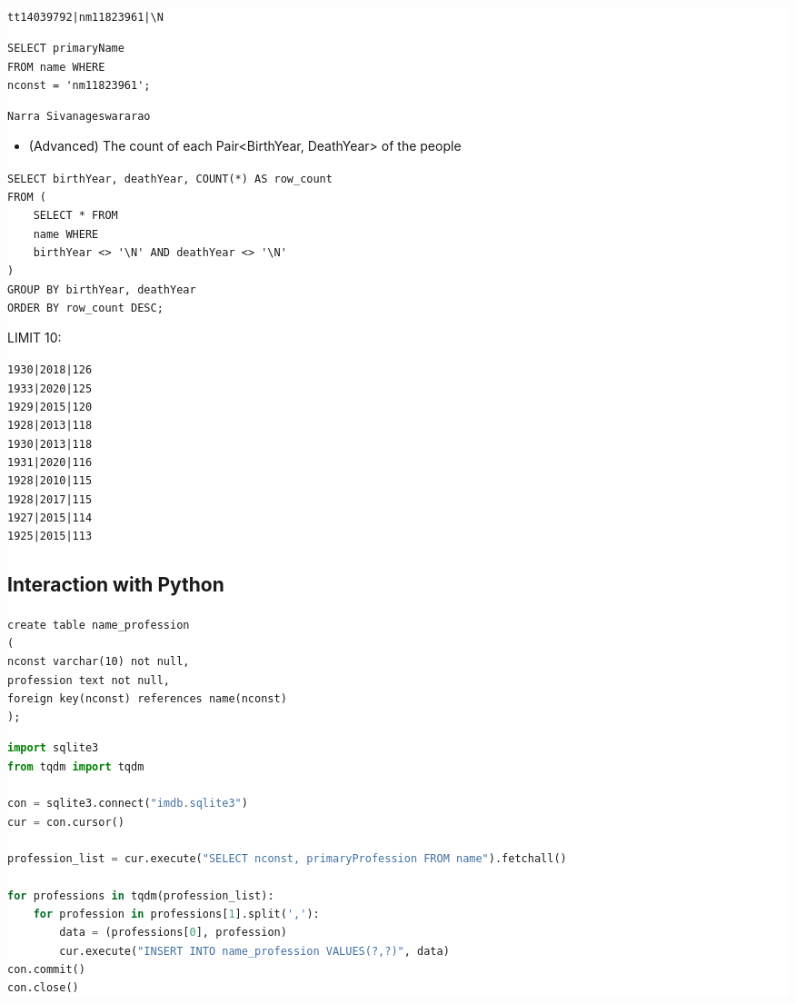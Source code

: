   ```
  tt14039792|nm11823961|\N
  ```

  ```sqlite
  SELECT primaryName
  FROM name WHERE
  nconst = 'nm11823961';
  ```

  ```
  Narra Sivanageswararao
  ```

- (Advanced) The count of each Pair<BirthYear, DeathYear> of the people

```sqlite
SELECT birthYear, deathYear, COUNT(*) AS row_count
FROM (
	SELECT * FROM
	name WHERE
	birthYear <> '\N' AND deathYear <> '\N'
)
GROUP BY birthYear, deathYear
ORDER BY row_count DESC;
```

LIMIT 10:

```
1930|2018|126
1933|2020|125
1929|2015|120
1928|2013|118
1930|2013|118
1931|2020|116
1928|2010|115
1928|2017|115
1927|2015|114
1925|2015|113
```

## Interaction with Python

```sqlite
create table name_profession
(
nconst varchar(10) not null,
profession text not null,
foreign key(nconst) references name(nconst)
);
```

```python
import sqlite3
from tqdm import tqdm

con = sqlite3.connect("imdb.sqlite3")
cur = con.cursor()

profession_list = cur.execute("SELECT nconst, primaryProfession FROM name").fetchall()

for professions in tqdm(profession_list):
    for profession in professions[1].split(','):
        data = (professions[0], profession)
        cur.execute("INSERT INTO name_profession VALUES(?,?)", data)
con.commit()
con.close()
```
